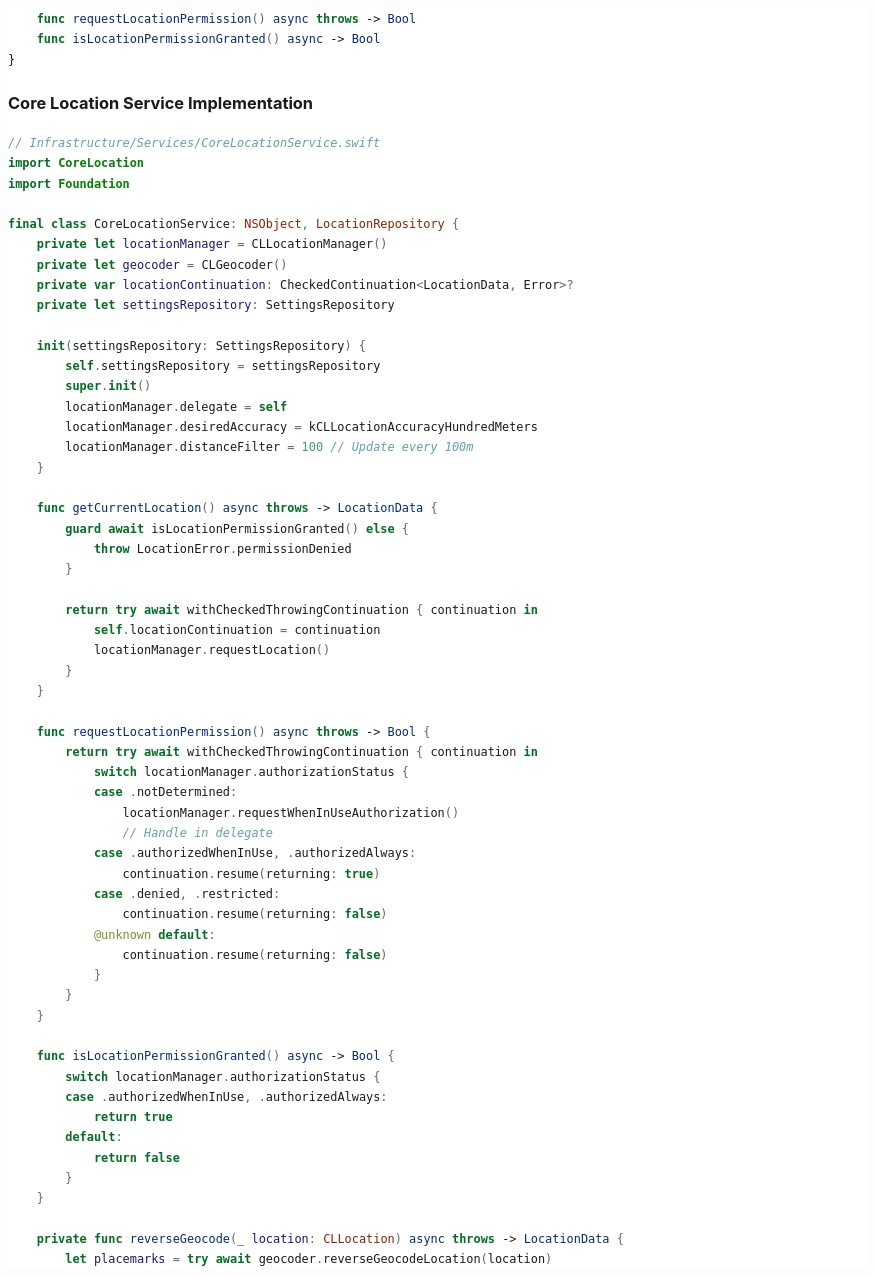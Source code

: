 ```swift
    func requestLocationPermission() async throws -> Bool
    func isLocationPermissionGranted() async -> Bool
}
```

### Core Location Service Implementation
```swift
// Infrastructure/Services/CoreLocationService.swift
import CoreLocation
import Foundation

final class CoreLocationService: NSObject, LocationRepository {
    private let locationManager = CLLocationManager()
    private let geocoder = CLGeocoder()
    private var locationContinuation: CheckedContinuation<LocationData, Error>?
    private let settingsRepository: SettingsRepository
    
    init(settingsRepository: SettingsRepository) {
        self.settingsRepository = settingsRepository
        super.init()
        locationManager.delegate = self
        locationManager.desiredAccuracy = kCLLocationAccuracyHundredMeters
        locationManager.distanceFilter = 100 // Update every 100m
    }
    
    func getCurrentLocation() async throws -> LocationData {
        guard await isLocationPermissionGranted() else {
            throw LocationError.permissionDenied
        }
        
        return try await withCheckedThrowingContinuation { continuation in
            self.locationContinuation = continuation
            locationManager.requestLocation()
        }
    }
    
    func requestLocationPermission() async throws -> Bool {
        return try await withCheckedThrowingContinuation { continuation in
            switch locationManager.authorizationStatus {
            case .notDetermined:
                locationManager.requestWhenInUseAuthorization()
                // Handle in delegate
            case .authorizedWhenInUse, .authorizedAlways:
                continuation.resume(returning: true)
            case .denied, .restricted:
                continuation.resume(returning: false)
            @unknown default:
                continuation.resume(returning: false)
            }
        }
    }
    
    func isLocationPermissionGranted() async -> Bool {
        switch locationManager.authorizationStatus {
        case .authorizedWhenInUse, .authorizedAlways:
            return true
        default:
            return false
        }
    }
    
    private func reverseGeocode(_ location: CLLocation) async throws -> LocationData {
        let placemarks = try await geocoder.reverseGeocodeLocation(location)
```